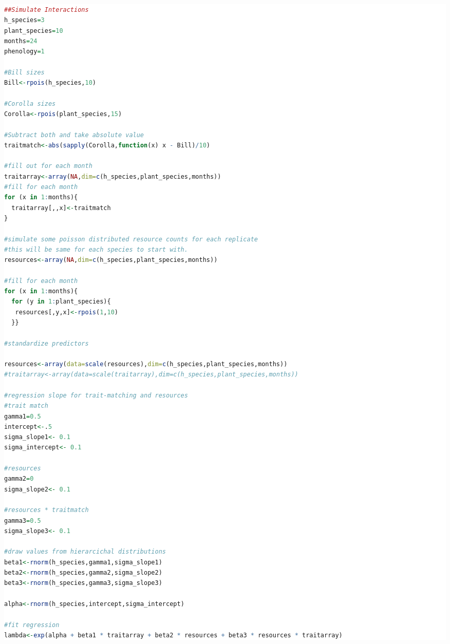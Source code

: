 

```r
##Simulate Interactions
h_species=3
plant_species=10
months=24
phenology=1

#Bill sizes
Bill<-rpois(h_species,10)

#Corolla sizes
Corolla<-rpois(plant_species,15)

#Subtract both and take absolute value
traitmatch<-abs(sapply(Corolla,function(x) x - Bill)/10)

#fill out for each month
traitarray<-array(NA,dim=c(h_species,plant_species,months))
#fill for each month
for (x in 1:months){
  traitarray[,,x]<-traitmatch 
}

#simulate some poisson distributed resource counts for each replicate
#this will be same for each species to start with.
resources<-array(NA,dim=c(h_species,plant_species,months))

#fill for each month
for (x in 1:months){
  for (y in 1:plant_species){
   resources[,y,x]<-rpois(1,10)   
  }}

#standardize predictors

resources<-array(data=scale(resources),dim=c(h_species,plant_species,months))
#traitarray<-array(data=scale(traitarray),dim=c(h_species,plant_species,months))

#regression slope for trait-matching and resources
#trait match
gamma1=0.5
intercept<-.5
sigma_slope1<- 0.1
sigma_intercept<- 0.1

#resources
gamma2=0
sigma_slope2<- 0.1

#resources * traitmatch
gamma3=0.5
sigma_slope3<- 0.1

#draw values from hierarcichal distributions
beta1<-rnorm(h_species,gamma1,sigma_slope1)
beta2<-rnorm(h_species,gamma2,sigma_slope2)
beta3<-rnorm(h_species,gamma3,sigma_slope3)

alpha<-rnorm(h_species,intercept,sigma_intercept)

#fit regression
lambda<-exp(alpha + beta1 * traitarray + beta2 * resources + beta3 * resources * traitarray)

```